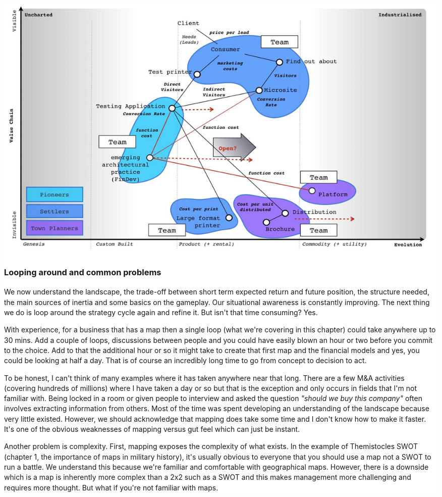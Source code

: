![Figure 210 — the structure.](images/figure-210.jpeg)

### Looping around and common problems

We now understand the landscape, the trade-off between short term expected return and future position, the structure needed, the main sources of inertia and some basics on the gameplay. Our situational awareness is constantly improving. The next thing we do is loop around the strategy cycle again and refine it. But isn't that time consuming? Yes.

With experience, for a business that has a map then a single loop (what we're covering in this chapter) could take anywhere up to 30 mins. Add a couple of loops, discussions between people and you could have easily blown an hour or two before you commit to the choice. Add to that the additional hour or so it might take to create that first map and the financial models and yes, you could be looking at half a day. That is of course an incredibly long time to go from concept to decision to act.

To be honest, I can't think of many examples where it has taken anywhere near that long. There are a few M&A activities (covering hundreds of millions) where I have taken a day or so but that is the exception and only occurs in fields that I'm not familiar with. Being locked in a room or given people to interview and asked the question *"should we buy this company"* often involves extracting information from others. Most of the time was spent developing an understanding of the landscape because very little existed. However, we should acknowledge that mapping does take some time and I don't know how to make it faster. It's one of the obvious weaknesses of mapping versus gut feel which can just be instant.

Another problem is complexity. First, mapping exposes the complexity of what exists. In the example of Themistocles SWOT (chapter 1, the importance of maps in military history), it's usually obvious to everyone that you should use a map not a SWOT to run a battle. We understand this because we're familiar and comfortable with geographical maps. However, there is a downside which is a map is inherently more complex than a 2x2 such as a SWOT and this makes management more challenging and requires more thought. But what if you're not familiar with maps.
